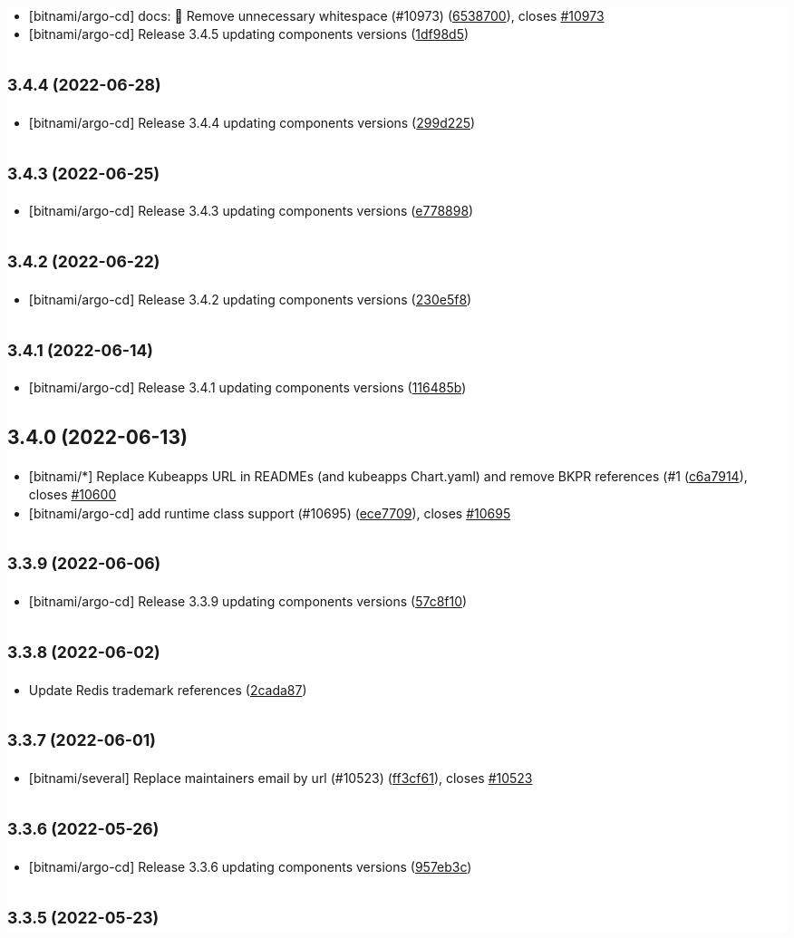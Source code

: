 * [bitnami/argo-cd] docs: :memo: Remove unnecessary whitespace (#10973) ([6538700](https://github.com/bitnami/charts/commit/65387009cf266b900b52898c1457d1625d2434f8)), closes [#10973](https://github.com/bitnami/charts/issues/10973)
* [bitnami/argo-cd] Release 3.4.5 updating components versions ([1df98d5](https://github.com/bitnami/charts/commit/1df98d5545173aa23750944c9df6143befd8be55))

## <small>3.4.4 (2022-06-28)</small>

* [bitnami/argo-cd] Release 3.4.4 updating components versions ([299d225](https://github.com/bitnami/charts/commit/299d225555419742d7da06e864e61c4b0fcb5441))

## <small>3.4.3 (2022-06-25)</small>

* [bitnami/argo-cd] Release 3.4.3 updating components versions ([e778898](https://github.com/bitnami/charts/commit/e7788982318c75a04833de7720439f7b3c659c09))

## <small>3.4.2 (2022-06-22)</small>

* [bitnami/argo-cd] Release 3.4.2 updating components versions ([230e5f8](https://github.com/bitnami/charts/commit/230e5f871600e29fc367a7fa0389f4edf1f680b8))

## <small>3.4.1 (2022-06-14)</small>

* [bitnami/argo-cd] Release 3.4.1 updating components versions ([116485b](https://github.com/bitnami/charts/commit/116485b11b30ed0a4c96084b4f1efccb01fd3ec9))

## 3.4.0 (2022-06-13)

* [bitnami/*] Replace Kubeapps URL in READMEs (and kubeapps Chart.yaml) and remove BKPR references (#1 ([c6a7914](https://github.com/bitnami/charts/commit/c6a7914361e5aea6016fb45bf4d621edfd111d32)), closes [#10600](https://github.com/bitnami/charts/issues/10600)
* [bitnami/argo-cd] add runtime class support (#10695) ([ece7709](https://github.com/bitnami/charts/commit/ece770955d303a96b363cbd8addd0587dc38fbc0)), closes [#10695](https://github.com/bitnami/charts/issues/10695)

## <small>3.3.9 (2022-06-06)</small>

* [bitnami/argo-cd] Release 3.3.9 updating components versions ([57c8f10](https://github.com/bitnami/charts/commit/57c8f107d90b2da897268685bb216e6ddf53fc34))

## <small>3.3.8 (2022-06-02)</small>

* Update Redis trademark references ([2cada87](https://github.com/bitnami/charts/commit/2cada87ed4967d5cb578b0409a0bb1edee79029a))

## <small>3.3.7 (2022-06-01)</small>

* [bitnami/several] Replace maintainers email by url (#10523) ([ff3cf61](https://github.com/bitnami/charts/commit/ff3cf617a1680509b0f3855d17c4ccff7b29a0ff)), closes [#10523](https://github.com/bitnami/charts/issues/10523)

## <small>3.3.6 (2022-05-26)</small>

* [bitnami/argo-cd] Release 3.3.6 updating components versions ([957eb3c](https://github.com/bitnami/charts/commit/957eb3c0f3ad2718d3c23a94f7517e28d58d32d0))

## <small>3.3.5 (2022-05-23)</small>

